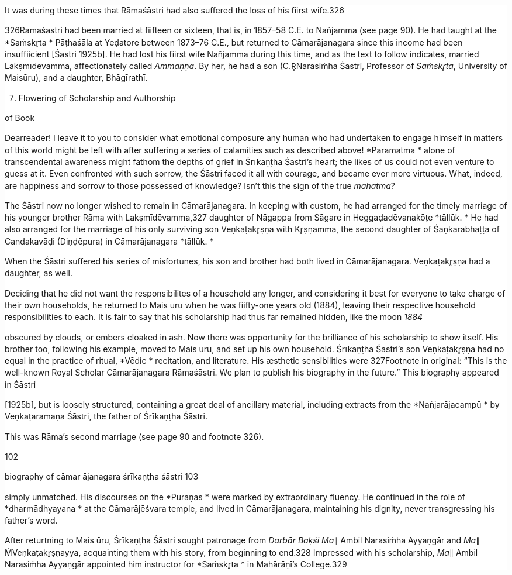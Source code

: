 It was during these times that Rāmaśāstri had also suffered the loss of his fiirst wife.326

326Rāmaśāstri had been married at fiifteen or sixteen, that is, in 1857–58 C.E. to Nañjamma \(see page 90\). He had taught at the *Saṁskr̥ta * Pāṭhaśāla at Yeḍatore between 1873–76 C.E., but returned to Cāmarājanagara since this income had been insuffiicient \[Śāstri 1925b\]. He had lost his fiirst wife Nañjamma during this time, and as the text to follow indicates, married Lakṣmīdevamma, affectionately called *Ammaṇṇa*. By her, he had a son \(C.R̥Narasiṁha Śāstri, Professor of *Saṁskr̥ta*, University of Maisūru\), and a daughter, Bhāgīrathī. 

7. Flowering of Scholarship and Authorship

of Book

Dearreader\! I leave it to you to consider what emotional composure any human who had undertaken to engage himself in matters of this world might be left with after suffering a series of calamities such as described above\! *Paramātma * alone of transcendental awareness might fathom the depths of grief in Śrīkaṇṭha Śāstri’s heart; the likes of us could not even venture to guess at it. Even confronted with such sorrow, the Śāstri faced it all with courage, and became ever more virtuous. What, indeed, are happiness and sorrow to those possessed of knowledge? Isn’t this the sign of the true *mahātma*? 

The Śāstri now no longer wished to remain in Cāmarājanagara. In keeping with custom, he had arranged for the timely marriage of his younger brother Rāma with Lakṣmīdēvamma,327 daughter of Nāgappa from Sāgare in Heggaḍadēvanakōṭe *tāllūk. * He had also arranged for the marriage of his only surviving son Veṇkaṭakr̥ṣṇa with Kr̥ṣṇamma, the second daughter of Śaṇkarabhaṭṭa of Candakavāḍi \(Diṇḍēpura\) in Cāmarājanagara *tāllūk. *

When the Śāstri suffered his series of misfortunes, his son and brother had both lived in Cāmarājanagara. Veṇkaṭakr̥ṣṇa had a daughter, as well. 

Deciding that he did not want the responsibilites of a household any longer, and considering it best for everyone to take charge of their own households, he returned to Mais ūru when he was fiifty-one years old \(1884\), leaving their respective household responsibilities to each. It is fair to say that his scholarship had thus far remained hidden, like the moon *1884*

obscured by clouds, or embers cloaked in ash. Now there was opportunity for the brilliance of his scholarship to show itself. His brother too, following his example, moved to Mais ūru, and set up his own household. Śrīkaṇṭha Śāstri’s son Veṇkaṭakr̥ṣṇa had no equal in the practice of ritual, *Vēdic * recitation, and literature. His æsthetic sensibilities were 327Footnote in original: “This is the well-known Royal Scholar Cāmarājanagara Rāmaśāstri. We plan to publish his biography in the future.” This biography appeared in Śāstri

\[1925b\], but is loosely structured, containing a great deal of ancillary material, including extracts from the *Nañjarājacampū * by Veṇkaṭaramaṇa Śāstri, the father of Śrīkaṇṭha Śāstri. 

This was Rāma’s second marriage \(see page 90 and footnote 326\). 

102

biography of cāmar ājanagara śrīkaṇṭha śāstri 103

simply unmatched. His discourses on the *Purāṇas * were marked by extraordinary fluency. He continued in the role of *dharmādhyayana * at the Cāmarājēśvara temple, and lived in Cāmarājanagara, maintaining his dignity, never transgressing his father’s word. 

After returtning to Mais ūru, Śrīkaṇṭha Śāstri sought patronage from *Darbār Baḳśi Ma*∥ Ambil Narasiṁha Ayyaṇgār and *Ma*∥ ṀVeṇkaṭakr̥ṣṇayya, acquainting them with his story, from beginning to end.328 Impressed with his scholarship, *Ma*∥ Ambil Narasiṁha Ayyaṇgār appointed him instructor for *Saṁskr̥ta * in Mahārāṇī’s College.329
